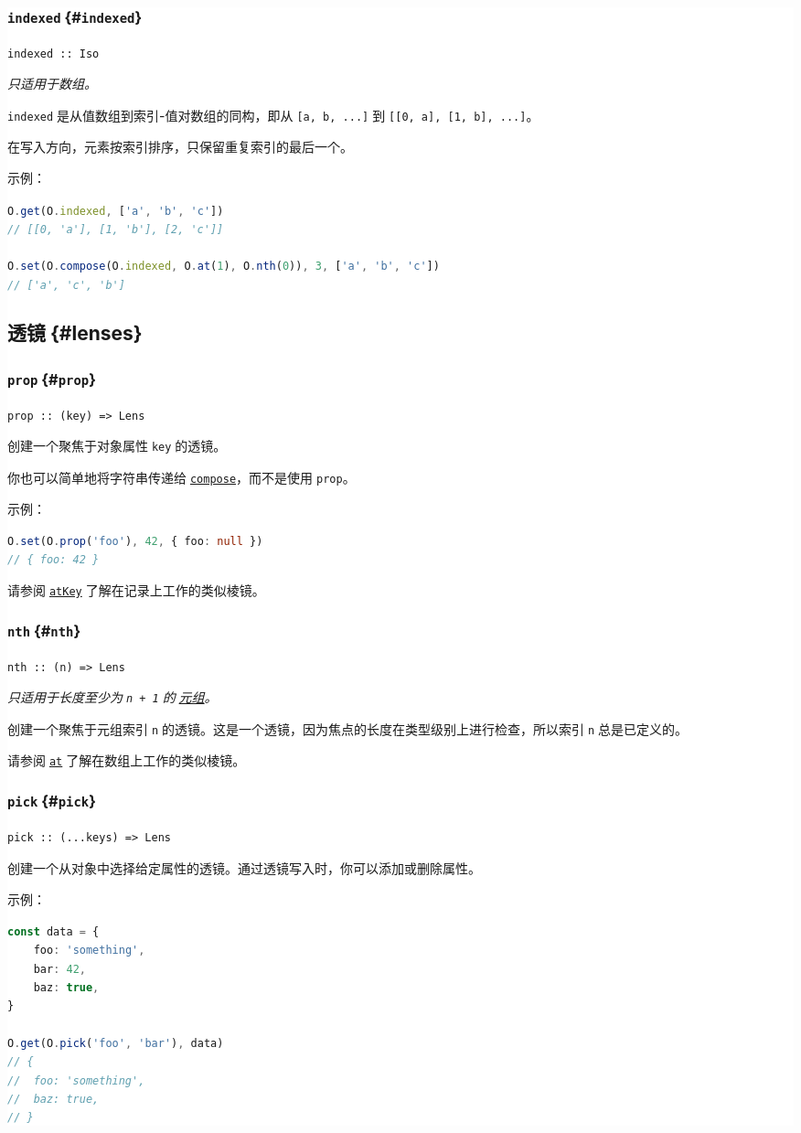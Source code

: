 ### `indexed` {#`indexed`}

`indexed :: Iso`

_只适用于数组。_

`indexed` 是从值数组到索引-值对数组的同构，即从 `[a, b, ...]` 到 `[[0, a], [1, b], ...]`。

在写入方向，元素按索引排序，只保留重复索引的最后一个。

示例：

```typescript
O.get(O.indexed, ['a', 'b', 'c'])
// [[0, 'a'], [1, 'b'], [2, 'c']] 

O.set(O.compose(O.indexed, O.at(1), O.nth(0)), 3, ['a', 'b', 'c'])
// ['a', 'c', 'b']
```

## 透镜 {#lenses}

### `prop` {#`prop`}

`prop :: (key) => Lens`

创建一个聚焦于对象属性 `key` 的透镜。

你也可以简单地将字符串传递给 [`compose`](#compose)，而不是使用 `prop`。

示例：

```typescript
O.set(O.prop('foo'), 42, { foo: null })
// { foo: 42 }
```

请参阅 [`atKey`](#atKey) 了解在记录上工作的类似棱镜。

### `nth` {#`nth`}

`nth :: (n) => Lens`

_只适用于长度至少为 `n + 1` 的
[元组](https://www.typescriptlang.org/docs/handbook/2/objects.html#tuple-types)。_

创建一个聚焦于元组索引 `n` 的透镜。这是一个透镜，因为焦点的长度在类型级别上进行检查，所以索引 `n` 总是已定义的。

请参阅 [`at`](#at) 了解在数组上工作的类似棱镜。

### `pick` {#`pick`}

`pick :: (...keys) => Lens`

创建一个从对象中选择给定属性的透镜。通过透镜写入时，你可以添加或删除属性。

示例：

```typescript
const data = {
    foo: 'something',
    bar: 42,
    baz: true,
}

O.get(O.pick('foo', 'bar'), data)
// {
//  foo: 'something',
//  baz: true,
// }

```